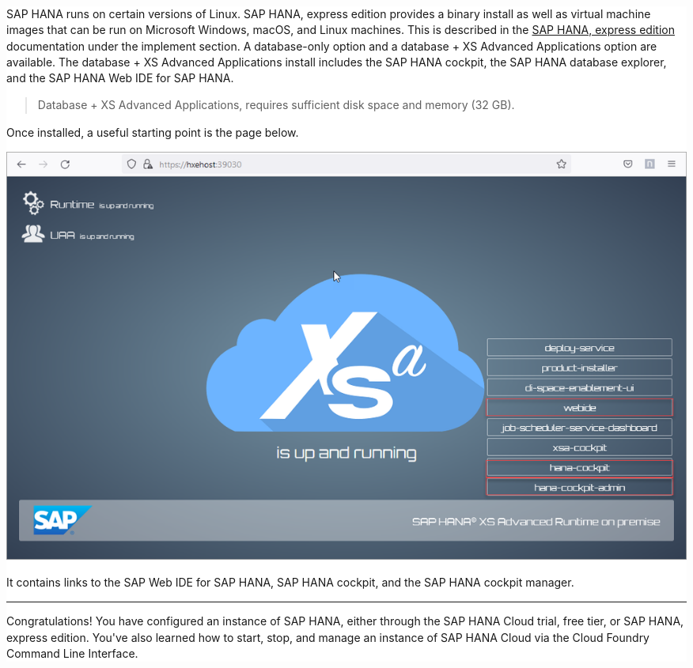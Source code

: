 SAP HANA runs on certain versions of Linux.  SAP HANA, express edition provides a binary install as well as virtual machine images that can be run on Microsoft Windows, macOS, and Linux machines.  This is described in the [SAP HANA, express edition](https://help.sap.com/viewer/product/SAP_HANA,_EXPRESS_EDITION/latest/en-US?task=implement_task) documentation under the implement section.  A database-only option and a database + XS Advanced Applications option are available. The database + XS Advanced Applications install includes the SAP HANA cockpit, the SAP HANA database explorer, and the SAP HANA Web IDE for SAP HANA.

>Database + XS Advanced Applications, requires sufficient disk space and memory (32 GB).

Once installed, a useful starting point is the page below.  

![XSA is up and running](xsa-is-up.png)

It contains links to the SAP Web IDE for SAP HANA, SAP HANA cockpit, and the SAP HANA cockpit manager.

---

Congratulations!  You have configured an instance of SAP HANA, either through the SAP HANA Cloud trial, free tier, or SAP HANA, express edition. You've also learned how to start, stop, and manage an instance of SAP HANA Cloud via the Cloud Foundry Command Line Interface.



